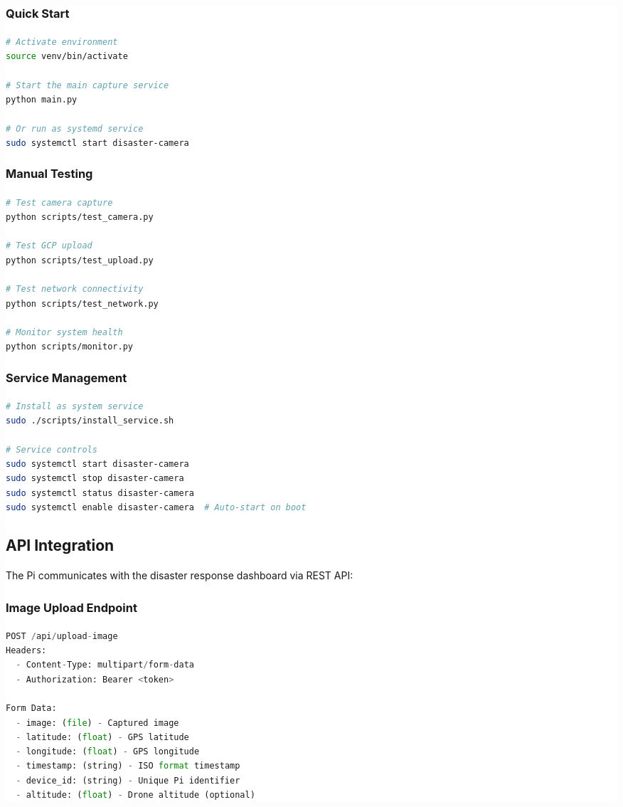 ### Quick Start
```bash
# Activate environment
source venv/bin/activate

# Start the main capture service
python main.py

# Or run as systemd service
sudo systemctl start disaster-camera
```

### Manual Testing
```bash
# Test camera capture
python scripts/test_camera.py

# Test GCP upload
python scripts/test_upload.py

# Test network connectivity
python scripts/test_network.py

# Monitor system health
python scripts/monitor.py
```

### Service Management
```bash
# Install as system service
sudo ./scripts/install_service.sh

# Service controls
sudo systemctl start disaster-camera
sudo systemctl stop disaster-camera
sudo systemctl status disaster-camera
sudo systemctl enable disaster-camera  # Auto-start on boot
```

## API Integration

The Pi communicates with the disaster response dashboard via REST API:

### Image Upload Endpoint
```python
POST /api/upload-image
Headers:
  - Content-Type: multipart/form-data
  - Authorization: Bearer <token>

Form Data:
  - image: (file) - Captured image
  - latitude: (float) - GPS latitude
  - longitude: (float) - GPS longitude
  - timestamp: (string) - ISO format timestamp
  - device_id: (string) - Unique Pi identifier
  - altitude: (float) - Drone altitude (optional)
```
